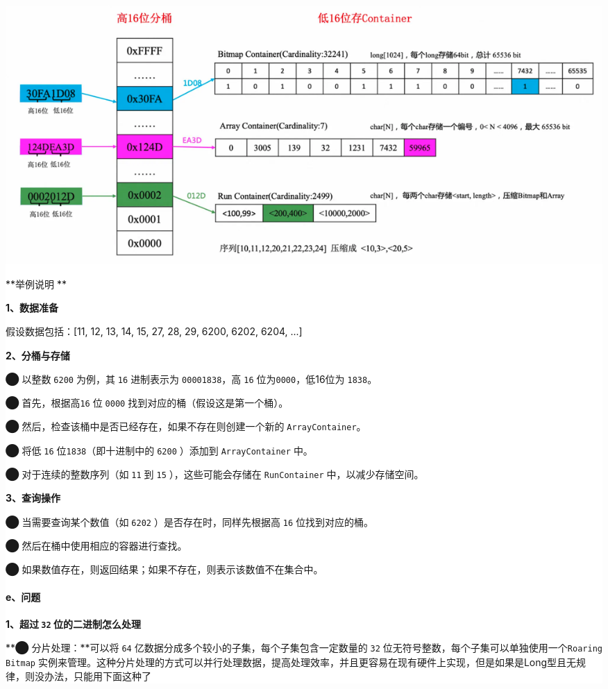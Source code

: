 





![image-20240913113840162](https://raw.githubusercontent.com/HealerJean/HealerJean.github.io/master/blogImages/image-20240913113840162.png)

**举例说明 **   

**1、数据准备**   

假设数据包括：[11, 12, 13, 14, 15, 27, 28, 29, 6200, 6202, 6204, ...]    

**2、分桶与存储**

⬤ 以整数 `6200` 为例，其 `16`  进制表示为 `00001838`，高 `16`  位为`0000`，低16位为 `1838`。    

⬤ 首先，根据高`16` 位 `0000` 找到对应的桶（假设这是第一个桶）。    

⬤ 然后，检查该桶中是否已经存在，如果不存在则创建一个新的 `ArrayContainer`。    

⬤ 将低 `16` 位`1838`（即十进制中的 `6200` ）添加到  `ArrayContainer` 中。    

⬤ 对于连续的整数序列（如 `11` 到 `15` ），这些可能会存储在 `RunContainer` 中，以减少存储空间。   

**3、查询操作**   

⬤ 当需要查询某个数值（如 `6202` ）是否存在时，同样先根据高 `16` 位找到对应的桶。    

⬤ 然后在桶中使用相应的容器进行查找。    

⬤ 如果数值存在，则返回结果；如果不存在，则表示该数值不在集合中。



#### e、问题

**1、超过 `32` 位的二进制怎么处理**

**⬤ 分片处理：**可以将 `64`  亿数据分成多个较小的子集，每个子集包含一定数量的 `32` 位无符号整数，每个子集可以单独使用一个`RoaringBitmap` 实例来管理。这种分片处理的方式可以并行处理数据，提高处理效率，并且更容易在现有硬件上实现，但是如果是Long型且无规律，则没办法，只能用下面这种了
